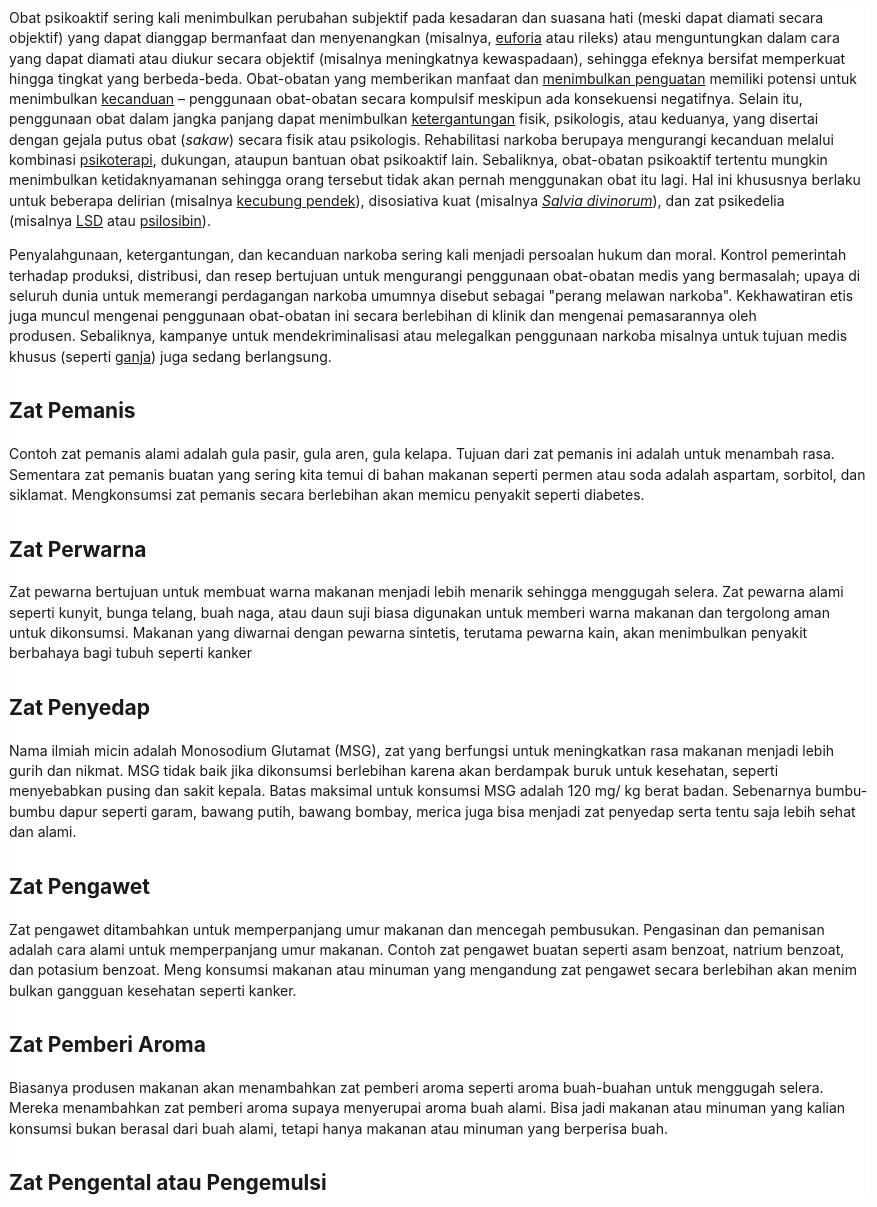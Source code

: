 Obat psikoaktif sering kali menimbulkan perubahan subjektif pada kesadaran dan suasana hati (meski dapat diamati secara objektif) yang dapat dianggap bermanfaat dan menyenangkan (misalnya, [euforia](https://id.wikipedia.org/wiki/Euforia "Euforia") atau rileks) atau menguntungkan dalam cara yang dapat diamati atau diukur secara objektif (misalnya meningkatnya kewaspadaan), sehingga efeknya bersifat memperkuat hingga tingkat yang berbeda-beda. Obat-obatan yang memberikan manfaat dan [menimbulkan penguatan](https://id.wikipedia.org/wiki/Penguatan_\(psikologi\) "Penguatan (psikologi)") memiliki potensi untuk menimbulkan [kecanduan](https://id.wikipedia.org/wiki/Kecanduan "Kecanduan") – penggunaan obat-obatan secara kompulsif meskipun ada konsekuensi negatifnya. Selain itu, penggunaan obat dalam jangka panjang dapat menimbulkan [ketergantungan](https://id.wikipedia.org/wiki/Ketergantungan_psikologis "Ketergantungan psikologis") fisik, psikologis, atau keduanya, yang disertai dengan gejala putus obat (_sakaw_) secara fisik atau psikologis. Rehabilitasi narkoba berupaya mengurangi kecanduan melalui kombinasi [psikoterapi](https://id.wikipedia.org/wiki/Psikoterapi "Psikoterapi"), dukungan, ataupun bantuan obat psikoaktif lain. Sebaliknya, obat-obatan psikoaktif tertentu mungkin menimbulkan ketidaknyamanan sehingga orang tersebut tidak akan pernah menggunakan obat itu lagi. Hal ini khususnya berlaku untuk beberapa delirian (misalnya [kecubung pendek](https://id.wikipedia.org/wiki/Kecubung_pendek "Kecubung pendek")), disosiativa kuat (misalnya _[Salvia divinorum](https://id.wikipedia.org/wiki/Salvia_divinorum "Salvia divinorum")_), dan zat psikedelia (misalnya [LSD](https://id.wikipedia.org/wiki/Asam_lisergat_dietilamida "Asam lisergat dietilamida") atau [psilosibin](https://id.wikipedia.org/wiki/Psilosibin "Psilosibin")).

Penyalahgunaan, ketergantungan, dan kecanduan narkoba sering kali menjadi persoalan hukum dan moral. Kontrol pemerintah terhadap produksi, distribusi, dan resep bertujuan untuk mengurangi penggunaan obat-obatan medis yang bermasalah; upaya di seluruh dunia untuk memerangi perdagangan narkoba umumnya disebut sebagai "perang melawan narkoba". Kekhawatiran etis juga muncul mengenai penggunaan obat-obatan ini secara berlebihan di klinik dan mengenai pemasarannya oleh produsen. Sebaliknya, kampanye untuk mendekriminalisasi atau melegalkan penggunaan narkoba misalnya untuk tujuan medis khusus (seperti [ganja](https://id.wikipedia.org/wiki/Ganja "Ganja")) juga sedang berlangsung.
## Zat Pemanis
Contoh zat pemanis alami adalah gula pasir, gula aren, gula kelapa. Tujuan dari zat pemanis ini adalah untuk menambah rasa. Sementara zat pemanis buatan yang sering kita temui di bahan makanan seperti permen atau soda adalah aspartam, sorbitol, dan siklamat. Mengkonsumsi zat pemanis secara berlebihan akan memicu penyakit seperti diabetes.
## Zat Perwarna
Zat pewarna bertujuan untuk membuat warna makanan menjadi lebih menarik sehingga menggugah selera. Zat pewarna alami seperti kunyit, bunga telang, buah naga, atau daun suji biasa digunakan untuk memberi warna makanan dan tergolong aman untuk dikonsumsi. Makanan yang diwarnai dengan pewarna sintetis, terutama pewarna kain, akan menimbulkan penyakit berbahaya bagi tubuh seperti kanker
## Zat Penyedap
Nama ilmiah micin adalah Monosodium Glutamat (MSG), zat yang berfungsi untuk meningkatkan rasa makanan menjadi lebih gurih dan nikmat. MSG tidak baik jika dikonsumsi berlebihan karena akan berdampak buruk untuk kesehatan, seperti menyebabkan pusing dan sakit kepala. Batas maksimal untuk konsumsi MSG adalah 120 mg/ kg berat badan. Sebenarnya bumbu-bumbu dapur seperti garam, bawang putih, bawang bombay, merica juga bisa menjadi zat penyedap serta tentu saja lebih sehat dan alami.
## Zat Pengawet
Zat pengawet ditambahkan untuk memperpanjang umur makanan dan mencegah pembusukan. Pengasinan dan pemanisan adalah cara alami untuk memperpanjang umur makanan. Contoh zat pengawet buatan seperti asam benzoat, natrium benzoat, dan potasium benzoat. Meng konsumsi makanan atau minuman yang mengandung zat pengawet secara berlebihan akan menim bulkan gangguan kesehatan seperti kanker.
## Zat Pemberi Aroma
Biasanya produsen makanan akan menambahkan zat pemberi aroma seperti aroma buah-buahan untuk menggugah selera. Mereka menambahkan zat pemberi aroma supaya menyerupai aroma buah alami. Bisa jadi makanan atau minuman yang kalian konsumsi bukan berasal dari buah alami, tetapi hanya makanan atau minuman yang berperisa buah.
## Zat Pengental atau Pengemulsi